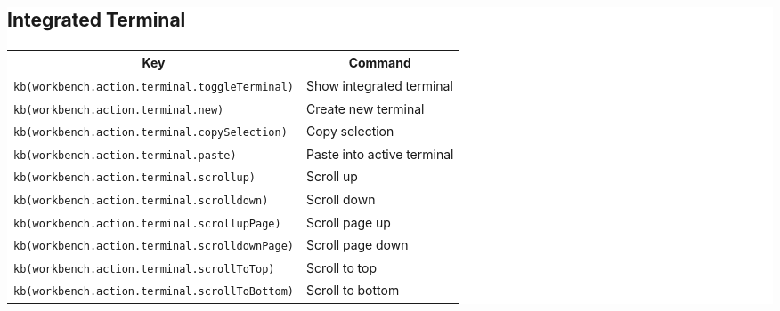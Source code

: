 ## Integrated Terminal

| Key                                            | Command                    |
| ---------------------------------------------- | -------------------------- |
| `kb(workbench.action.terminal.toggleTerminal)` | Show integrated terminal   |
| `kb(workbench.action.terminal.new)`            | Create new terminal        |
| `kb(workbench.action.terminal.copySelection)`  | Copy selection             |
| `kb(workbench.action.terminal.paste)`          | Paste into active terminal |
| `kb(workbench.action.terminal.scrollup)`       | Scroll up                  |
| `kb(workbench.action.terminal.scrolldown)`     | Scroll down                |
| `kb(workbench.action.terminal.scrollupPage)`   | Scroll page up             |
| `kb(workbench.action.terminal.scrolldownPage)` | Scroll page down           |
| `kb(workbench.action.terminal.scrollToTop)`    | Scroll to top              |
| `kb(workbench.action.terminal.scrollToBottom)` | Scroll to bottom           |
